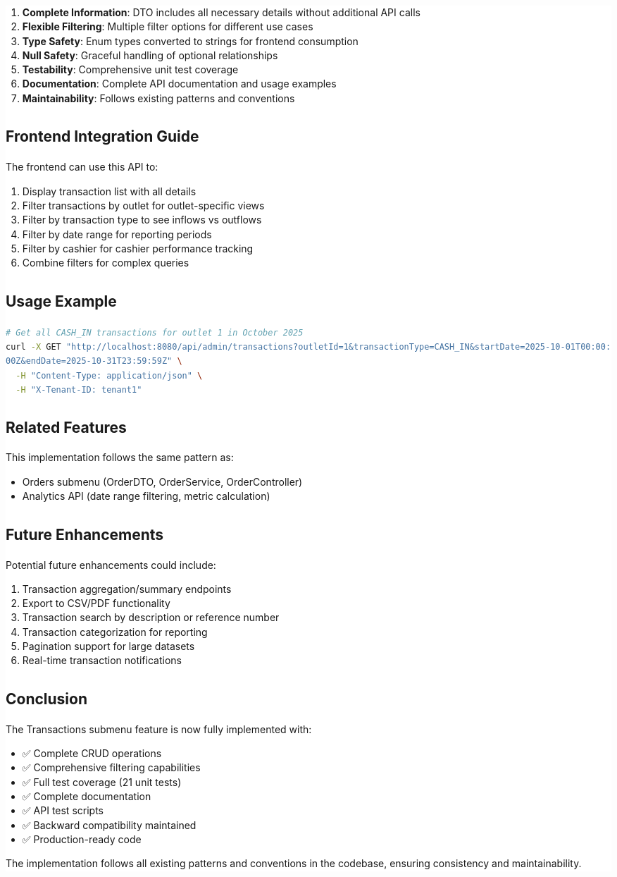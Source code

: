 1. **Complete Information**: DTO includes all necessary details without additional API calls
2. **Flexible Filtering**: Multiple filter options for different use cases
3. **Type Safety**: Enum types converted to strings for frontend consumption
4. **Null Safety**: Graceful handling of optional relationships
5. **Testability**: Comprehensive unit test coverage
6. **Documentation**: Complete API documentation and usage examples
7. **Maintainability**: Follows existing patterns and conventions

## Frontend Integration Guide

The frontend can use this API to:
1. Display transaction list with all details
2. Filter transactions by outlet for outlet-specific views
3. Filter by transaction type to see inflows vs outflows
4. Filter by date range for reporting periods
5. Filter by cashier for cashier performance tracking
6. Combine filters for complex queries

## Usage Example

```bash
# Get all CASH_IN transactions for outlet 1 in October 2025
curl -X GET "http://localhost:8080/api/admin/transactions?outletId=1&transactionType=CASH_IN&startDate=2025-10-01T00:00:00Z&endDate=2025-10-31T23:59:59Z" \
  -H "Content-Type: application/json" \
  -H "X-Tenant-ID: tenant1"
```

## Related Features

This implementation follows the same pattern as:
- Orders submenu (OrderDTO, OrderService, OrderController)
- Analytics API (date range filtering, metric calculation)

## Future Enhancements

Potential future enhancements could include:
1. Transaction aggregation/summary endpoints
2. Export to CSV/PDF functionality
3. Transaction search by description or reference number
4. Transaction categorization for reporting
5. Pagination support for large datasets
6. Real-time transaction notifications

## Conclusion

The Transactions submenu feature is now fully implemented with:
- ✅ Complete CRUD operations
- ✅ Comprehensive filtering capabilities
- ✅ Full test coverage (21 unit tests)
- ✅ Complete documentation
- ✅ API test scripts
- ✅ Backward compatibility maintained
- ✅ Production-ready code

The implementation follows all existing patterns and conventions in the codebase, ensuring consistency and maintainability.

